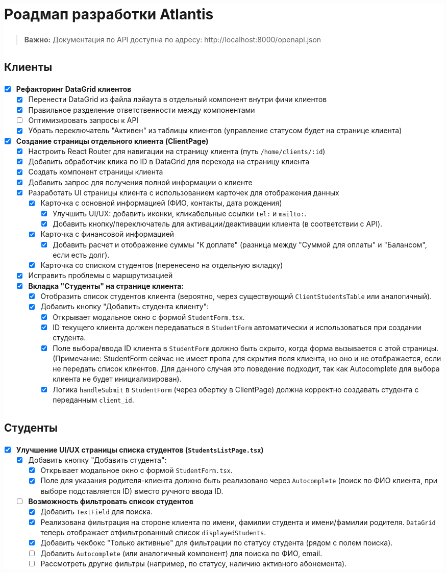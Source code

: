 # Роадмап разработки Atlantis

> **Важно:** Документация по API доступна по адресу: http://localhost:8000/openapi.json

## Клиенты

- [x] **Рефакторинг DataGrid клиентов**
  - [x] Перенести DataGrid из файла лэйаута в отдельный компонент внутри фичи клиентов
  - [x] Правильное разделение ответственности между компонентами
  - [ ] Оптимизировать запросы к API
  - [x] Убрать переключатель "Активен" из таблицы клиентов (управление статусом будет на странице клиента)

- [x] **Создание страницы отдельного клиента (ClientPage)**
  - [x] Настроить React Router для навигации на страницу клиента (путь `/home/clients/:id`)
  - [x] Добавить обработчик клика по ID в DataGrid для перехода на страницу клиента
  - [x] Создать компонент страницы клиента
  - [x] Добавить запрос для получения полной информации о клиенте
  - [x] Разработать UI страницы клиента с использованием карточек для отображения данных
    - [x] Карточка с основной информацией (ФИО, контакты, дата рождения)
        - [x] Улучшить UI/UX: добавить иконки, кликабельные ссылки `tel:` и `mailto:`.
        - [x] Добавить кнопку/переключатель для активации/деактивации клиента (в соответствии с API).
    - [x] Карточка с финансовой информацией
        - [x] Добавить расчет и отображение суммы "К доплате" (разница между "Суммой для оплаты" и "Балансом", если есть долг).
    - [x] Карточка со списком студентов (перенесено на отдельную вкладку)
  - [x] Исправить проблемы с маршрутизацией
  - [x] **Вкладка "Студенты" на странице клиента:**
    - [x] Отобразить список студентов клиента (вероятно, через существующий `ClientStudentsTable` или аналогичный).
    - [x] Добавить кнопку "Добавить студента клиенту":
        - [x] Открывает модальное окно с формой `StudentForm.tsx`.
        - [x] ID текущего клиента должен передаваться в `StudentForm` автоматически и использоваться при создании студента.
        - [x] Поле выбора/ввода ID клиента в `StudentForm` должно быть скрыто, когда форма вызывается с этой страницы. (Примечание: StudentForm сейчас не имеет пропа для скрытия поля клиента, но оно и не отображается, если не передать список клиентов. Для данного случая это поведение подходит, так как Autocomplete для выбора клиента не будет инициализирован).
        - [x] Логика `handleSubmit` в `StudentForm` (через обертку в ClientPage) должна корректно создавать студента с переданным `client_id`.

## Студенты

- [x] **Улучшение UI/UX страницы списка студентов (`StudentsListPage.tsx`)**
  - [x] Добавить кнопку "Добавить студента":
    - [x] Открывает модальное окно с формой `StudentForm.tsx`.
    - [x] Поле для указания родителя-клиента должно быть реализовано через `Autocomplete` (поиск по ФИО клиента, при выборе подставляется ID) вместо ручного ввода ID.
  - [ ] **Возможность фильтровать список студентов**
    - [x] Добавить `TextField` для поиска.
    - [x] Реализована фильтрация на стороне клиента по имени, фамилии студента и имени/фамилии родителя. `DataGrid` теперь отображает отфильтрованный список `displayedStudents`.
    - [x] Добавить чекбокс "Только активные" для фильтрации по статусу студента (рядом с полем поиска).
    - [ ] Добавить `Autocomplete` (или аналогичный компонент) для поиска по ФИО, email.
    - [ ] Рассмотреть другие фильтры (например, по статусу, наличию активного абонемента).

